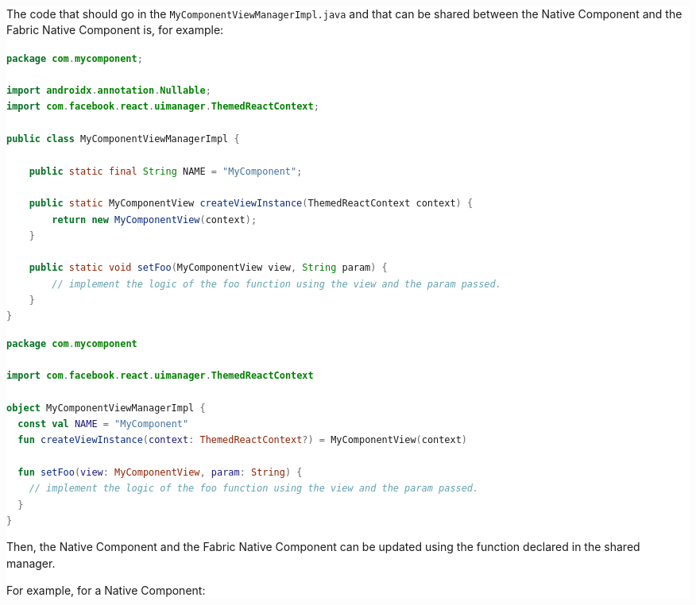 The code that should go in the `MyComponentViewManagerImpl.java` and that can be shared between the Native Component and the Fabric Native Component is, for example:

<Tabs groupId="android-language" queryString defaultValue={constants.defaultAndroidLanguage} values={constants.androidLanguages}>
<TabItem value="java">

```java title="example of MyComponentViewManager.java"
package com.mycomponent;

import androidx.annotation.Nullable;
import com.facebook.react.uimanager.ThemedReactContext;

public class MyComponentViewManagerImpl {

    public static final String NAME = "MyComponent";

    public static MyComponentView createViewInstance(ThemedReactContext context) {
        return new MyComponentView(context);
    }

    public static void setFoo(MyComponentView view, String param) {
        // implement the logic of the foo function using the view and the param passed.
    }
}
```

</TabItem>
<TabItem value="kotlin">

```kotlin title="example of MyComponentViewManager.kt"
package com.mycomponent

import com.facebook.react.uimanager.ThemedReactContext

object MyComponentViewManagerImpl {
  const val NAME = "MyComponent"
  fun createViewInstance(context: ThemedReactContext?) = MyComponentView(context)

  fun setFoo(view: MyComponentView, param: String) {
    // implement the logic of the foo function using the view and the param passed.
  }
}
```

</TabItem>
</Tabs>

Then, the Native Component and the Fabric Native Component can be updated using the function declared in the shared manager.

For example, for a Native Component:

<Tabs groupId="android-language" queryString defaultValue={constants.defaultAndroidLanguage} values={constants.androidLanguages}>
<TabItem value="java">
